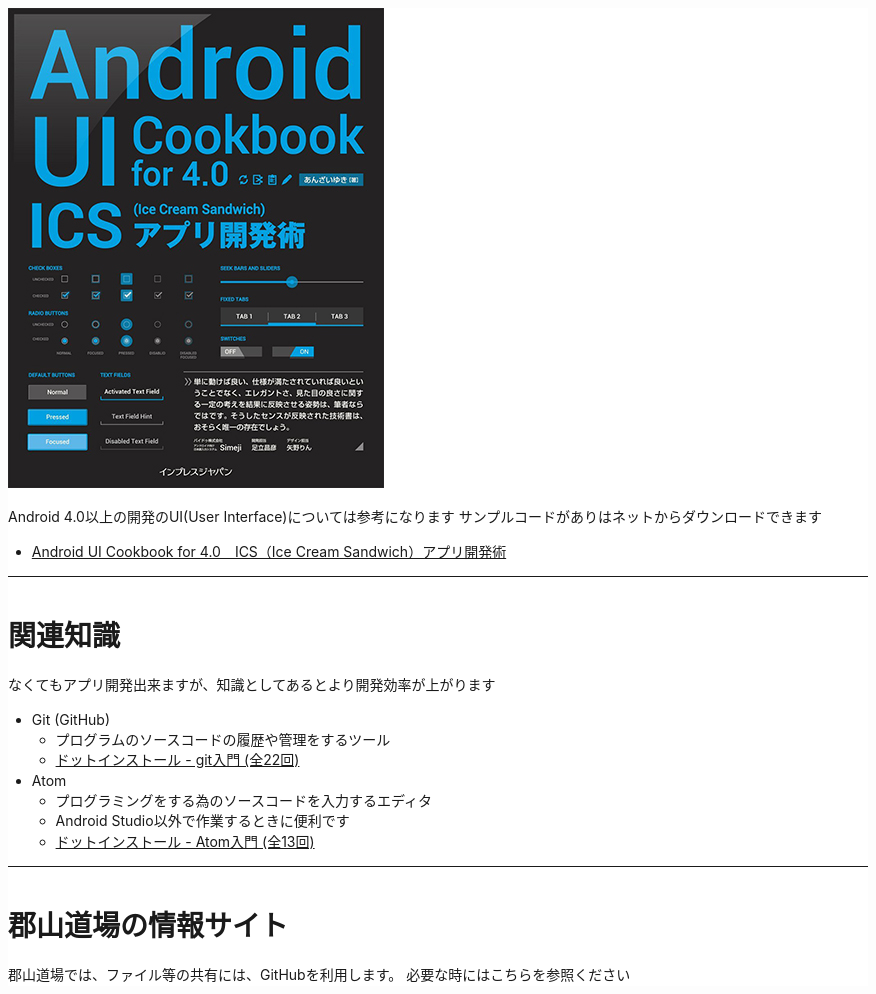 ![left fit](img/04.jpg)

Android 4.0以上の開発のUI(User Interface)については参考になります
サンプルコードがありはネットからダウンロードできます

* [Android UI Cookbook for 4.0　ICS（Ice Cream Sandwich）アプリ開発術](http://www.amazon.co.jp/dp/B00AEIAF9O/)

---
# 関連知識

なくてもアプリ開発出来ますが、知識としてあるとより開発効率が上がります

* Git (GitHub)
	- プログラムのソースコードの履歴や管理をするツール
	- [ドットインストール - git入門 (全22回)](http://dotinstall.com/lessons/basic_git)
* Atom
	- プログラミングをする為のソースコードを入力するエディタ
	- Android Studio以外で作業するときに便利です
	- [ドットインストール - Atom入門 (全13回)](http://dotinstall.com/lessons/basic_atom)

---
# 郡山道場の情報サイト

郡山道場では、ファイル等の共有には、GitHubを利用します。
必要な時にはこちらを参照ください
